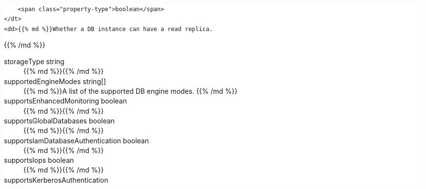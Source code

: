        <span class="property-type">boolean</span>
    </dt>
    <dd>{{% md %}}Whether a DB instance can have a read replica.
{{% /md %}}</dd><dt class="property-"
            title="">
        <span id="storagetype_nodejs">
<a href="#storagetype_nodejs" style="color: inherit; text-decoration: inherit;">storage<wbr>Type</a>
</span>
        <span class="property-indicator"></span>
        <span class="property-type">string</span>
    </dt>
    <dd>{{% md %}}{{% /md %}}</dd><dt class="property-"
            title="">
        <span id="supportedenginemodes_nodejs">
<a href="#supportedenginemodes_nodejs" style="color: inherit; text-decoration: inherit;">supported<wbr>Engine<wbr>Modes</a>
</span>
        <span class="property-indicator"></span>
        <span class="property-type">string[]</span>
    </dt>
    <dd>{{% md %}}A list of the supported DB engine modes.
{{% /md %}}</dd><dt class="property-"
            title="">
        <span id="supportsenhancedmonitoring_nodejs">
<a href="#supportsenhancedmonitoring_nodejs" style="color: inherit; text-decoration: inherit;">supports<wbr>Enhanced<wbr>Monitoring</a>
</span>
        <span class="property-indicator"></span>
        <span class="property-type">boolean</span>
    </dt>
    <dd>{{% md %}}{{% /md %}}</dd><dt class="property-"
            title="">
        <span id="supportsglobaldatabases_nodejs">
<a href="#supportsglobaldatabases_nodejs" style="color: inherit; text-decoration: inherit;">supports<wbr>Global<wbr>Databases</a>
</span>
        <span class="property-indicator"></span>
        <span class="property-type">boolean</span>
    </dt>
    <dd>{{% md %}}{{% /md %}}</dd><dt class="property-"
            title="">
        <span id="supportsiamdatabaseauthentication_nodejs">
<a href="#supportsiamdatabaseauthentication_nodejs" style="color: inherit; text-decoration: inherit;">supports<wbr>Iam<wbr>Database<wbr>Authentication</a>
</span>
        <span class="property-indicator"></span>
        <span class="property-type">boolean</span>
    </dt>
    <dd>{{% md %}}{{% /md %}}</dd><dt class="property-"
            title="">
        <span id="supportsiops_nodejs">
<a href="#supportsiops_nodejs" style="color: inherit; text-decoration: inherit;">supports<wbr>Iops</a>
</span>
        <span class="property-indicator"></span>
        <span class="property-type">boolean</span>
    </dt>
    <dd>{{% md %}}{{% /md %}}</dd><dt class="property-"
            title="">
        <span id="supportskerberosauthentication_nodejs">
<a href="#supportskerberosauthentication_nodejs" style="color: inherit; text-decoration: inherit;">supports<wbr>Kerberos<wbr>Authentication</a>
</span>